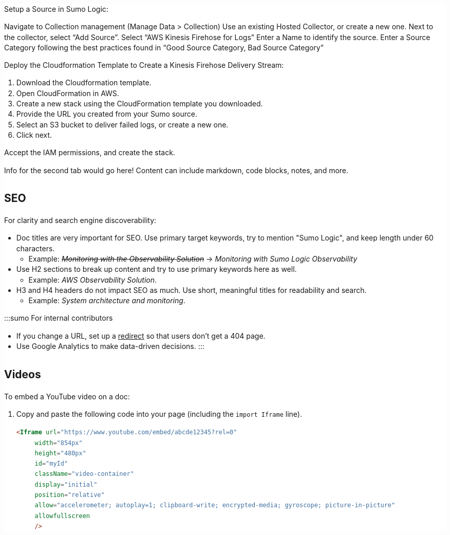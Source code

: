 Setup a Source in Sumo Logic:

Navigate to Collection management (Manage Data > Collection)
Use an existing Hosted Collector, or create a new one.
Next to the collector, select “Add Source”.
Select “AWS Kinesis Firehose for Logs”
Enter a Name to identify the source.
Enter a Source Category following the best practices found in “Good Source Category, Bad Source Category”

Deploy the Cloudformation Template to Create a Kinesis Firehose Delivery Stream:

1. Download the Cloudformation template.
1. Open CloudFormation in AWS.
1. Create a new stack using the CloudFormation template you downloaded.
1. Provide the URL you created from your Sumo source.
1. Select an S3 bucket to deliver failed logs, or create a new one.
1. Click next.

Accept the IAM permissions, and create the stack.

  </TabItem>
  <TabItem value="lambda">

Info for the second tab would go here! Content can include markdown, code blocks, notes, and more.

  </TabItem>
</Tabs>


## SEO

For clarity and search engine discoverability:

* Doc titles are very important for SEO. Use primary target keywords, try to mention "Sumo Logic", and keep length under 60 characters.
   * Example: ~~_Monitoring with the Observability Solution_~~ &rarr; _Monitoring with Sumo Logic Observability_
* Use H2 sections to break up content and try to use primary keywords here as well.
   * Example: _AWS Observability Solution_.
* H3 and H4 headers do not impact SEO as much. Use short, meaningful titles for readability and search.
   * Example: _System architecture and monitoring_.

:::sumo For internal contributors
* If you change a URL, set up a [redirect](/docs/contributing/remove-doc#step-1-create-a-301-redirect) so that users don’t get a 404 page.
* Use Google Analytics to make data-driven decisions.
:::

## Videos

To embed a YouTube video on a doc:

1. Copy and paste the following code into your page (including the `import Iframe` line).
   ```html
   <Iframe url="https://www.youtube.com/embed/abcde12345?rel=0"
        width="854px"
        height="480px"
        id="myId"
        className="video-container"
        display="initial"
        position="relative"
        allow="accelerometer; autoplay=1; clipboard-write; encrypted-media; gyroscope; picture-in-picture"
        allowfullscreen
        />

   ```